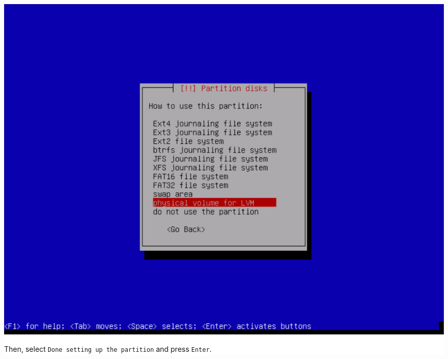 ![](../../img/1984/basics/basics_debian_install_partition_use_as_lvm.png)

Then, select `Done setting up the partition` and press `Enter`.
